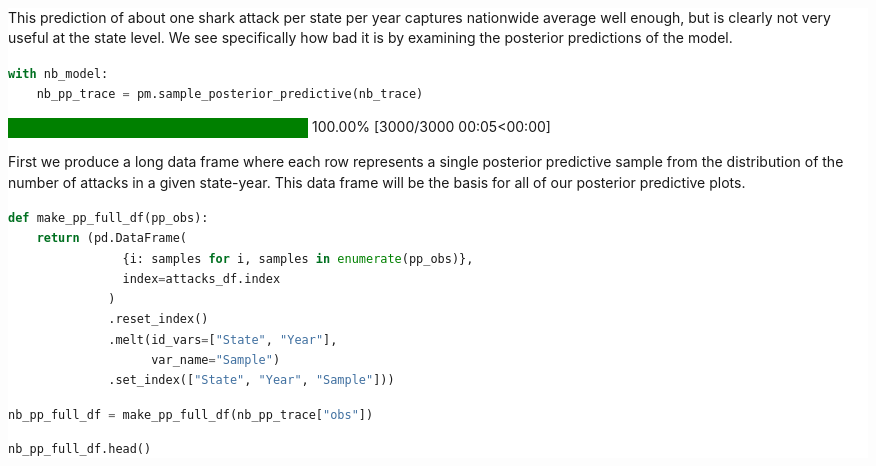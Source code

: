 
This prediction of about one shark attack per state per year captures nationwide average well enough, but is clearly not very useful at the state level.  We see specifically how bad it is by examining the posterior predictions of the model.


```python
with nb_model:
    nb_pp_trace = pm.sample_posterior_predictive(nb_trace)
```



<div>
<style>
/* Turns off some styling */
progress {
/* gets rid of default border in Firefox and Opera. */
border: none;
/* Needs to be in here for Safari polyfill so background images work as expected. */
background-size: auto;
}
.progress-bar-interrupted, .progress-bar-interrupted::-webkit-progress-bar {
background: #F44336;
}
</style>
<progress value='3000' class='' max='3000' style='width:300px; height:20px; vertical-align: middle;'></progress>
100.00% [3000/3000 00:05<00:00]
</div>



First we produce a long data frame where each row represents a single posterior predictive sample from the distribution of the number of attacks in a given state-year.  This data frame will be the basis for all of our posterior predictive plots.


```python
def make_pp_full_df(pp_obs):
    return (pd.DataFrame(
                {i: samples for i, samples in enumerate(pp_obs)},
                index=attacks_df.index
              )
              .reset_index()
              .melt(id_vars=["State", "Year"],
                    var_name="Sample")
              .set_index(["State", "Year", "Sample"]))
```


```python
nb_pp_full_df = make_pp_full_df(nb_pp_trace["obs"])
```


```python
nb_pp_full_df.head()
```
